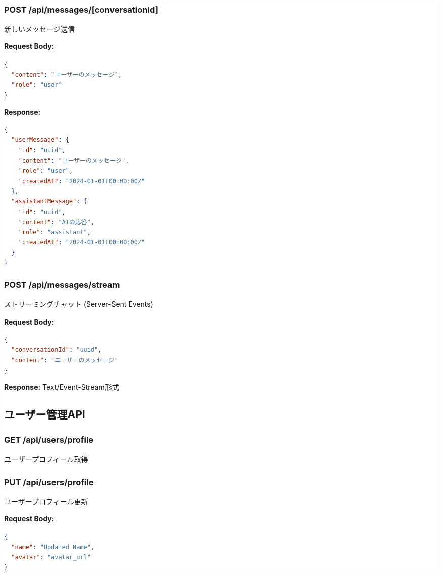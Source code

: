 ### POST /api/messages/[conversationId]
新しいメッセージ送信

**Request Body:**
```json
{
  "content": "ユーザーのメッセージ",
  "role": "user"
}
```

**Response:**
```json
{
  "userMessage": {
    "id": "uuid",
    "content": "ユーザーのメッセージ",
    "role": "user",
    "createdAt": "2024-01-01T00:00:00Z"
  },
  "assistantMessage": {
    "id": "uuid",
    "content": "AIの応答",
    "role": "assistant",
    "createdAt": "2024-01-01T00:00:00Z"
  }
}
```

### POST /api/messages/stream
ストリーミングチャット (Server-Sent Events)

**Request Body:**
```json
{
  "conversationId": "uuid",
  "content": "ユーザーのメッセージ"
}
```

**Response:** Text/Event-Stream形式

## ユーザー管理API

### GET /api/users/profile
ユーザープロフィール取得

### PUT /api/users/profile
ユーザープロフィール更新

**Request Body:**
```json
{
  "name": "Updated Name",
  "avatar": "avatar_url"
}
```
